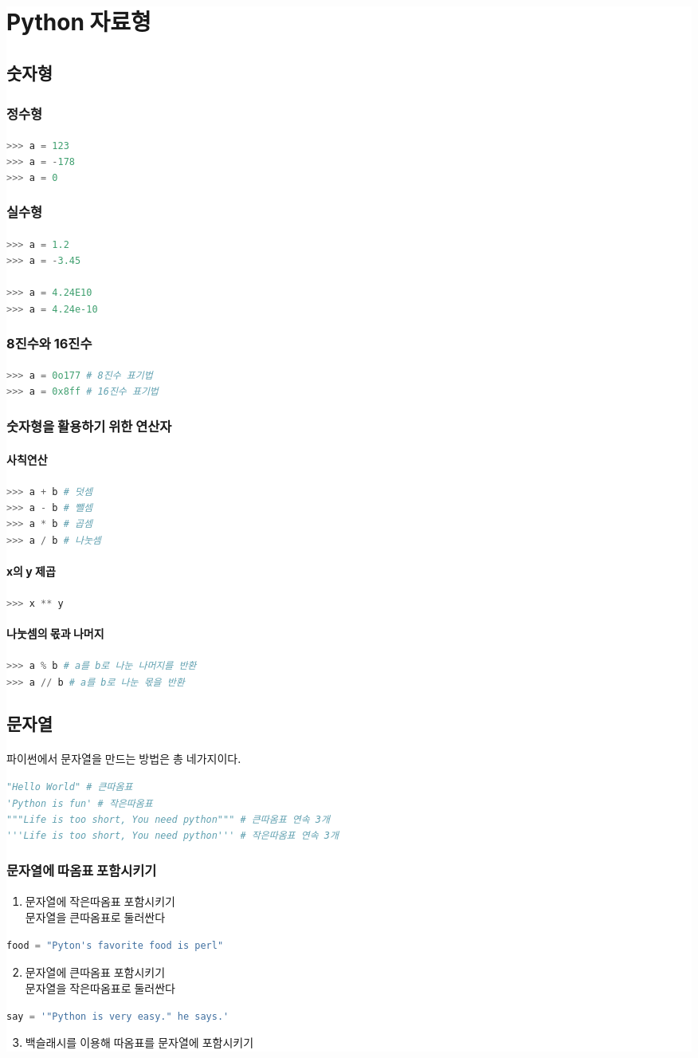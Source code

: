 # Python 자료형
## 숫자형  
### 정수형  
```py
>>> a = 123  
>>> a = -178  
>>> a = 0
``` 
### 실수형  
```py
>>> a = 1.2  
>>> a = -3.45

>>> a = 4.24E10  
>>> a = 4.24e-10
```  
### 8진수와 16진수  
```py
>>> a = 0o177 # 8진수 표기법
>>> a = 0x8ff # 16진수 표기법
```  
### 숫자형을 활용하기 위한 연산자  
#### 사칙연산
```py
>>> a + b # 덧셈
>>> a - b # 뺄셈
>>> a * b # 곱셈
>>> a / b # 나눗셈
```  
#### x의 y 제곱  
```py
>>> x ** y
```  
#### 나눗셈의 몫과 나머지  
```py
>>> a % b # a를 b로 나눈 나머지를 반환
>>> a // b # a를 b로 나눈 몫을 반환
```  
## 문자열  
파이썬에서 문자열을 만드는 방법은 총 네가지이다.
```py
"Hello World" # 큰따옴표
'Python is fun' # 작은따옴표
"""Life is too short, You need python""" # 큰따옴표 연속 3개
'''Life is too short, You need python''' # 작은따옴표 연속 3개
```  
### 문자열에 따옴표 포함시키기
1. 문자열에 작은따옴표 포함시키기  
문자열을 큰따옴표로 둘러싼다  
```py
food = "Pyton's favorite food is perl"
```  
2. 문자열에 큰따옴표 포함시키기  
문자열을 작은따옴표로 둘러싼다  
```py
say = '"Python is very easy." he says.'
```  
3. 백슬래시를 이용해 따옴표를 문자열에 포함시키기  
```py
```